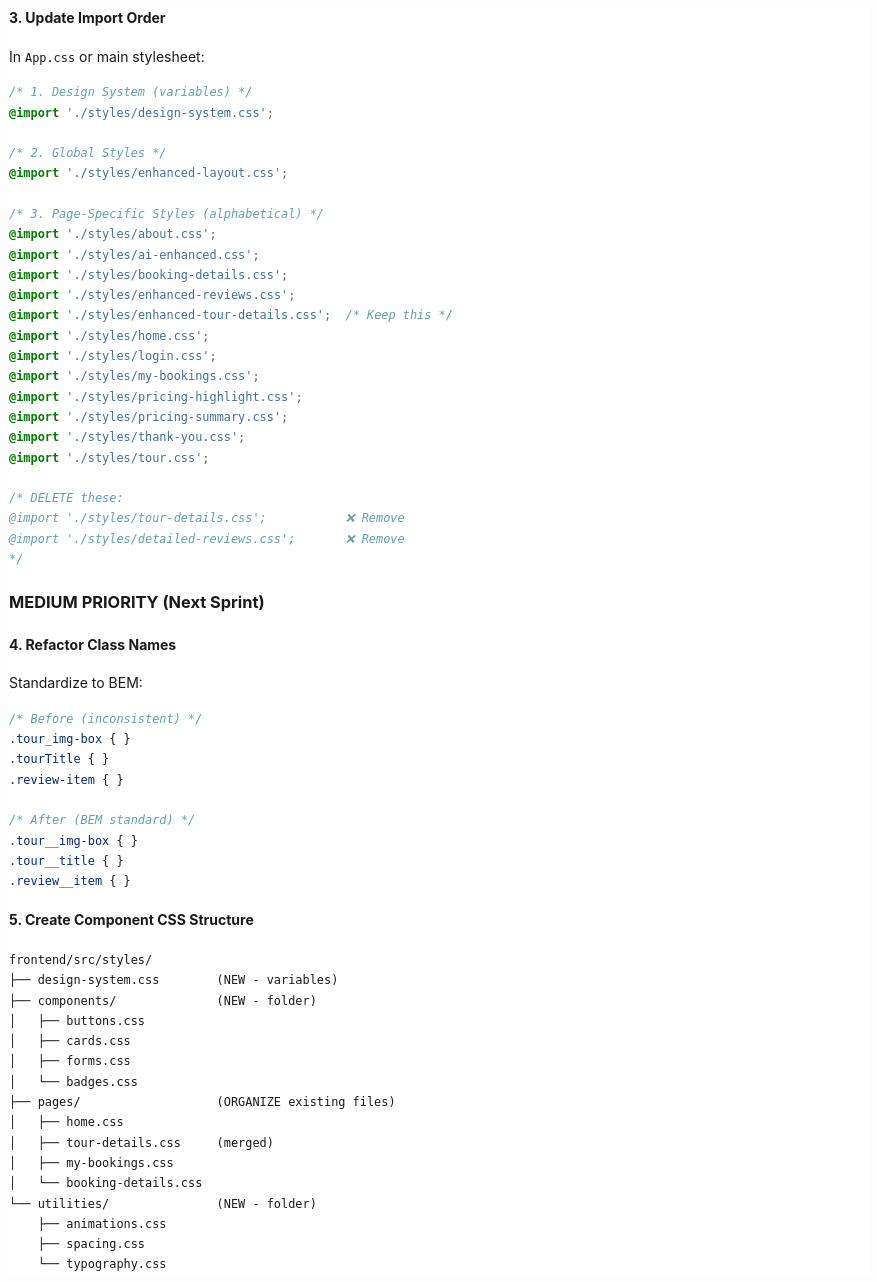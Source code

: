#### 3. **Update Import Order**
In `App.css` or main stylesheet:

```css
/* 1. Design System (variables) */
@import './styles/design-system.css';

/* 2. Global Styles */
@import './styles/enhanced-layout.css';

/* 3. Page-Specific Styles (alphabetical) */
@import './styles/about.css';
@import './styles/ai-enhanced.css';
@import './styles/booking-details.css';
@import './styles/enhanced-reviews.css';
@import './styles/enhanced-tour-details.css';  /* Keep this */
@import './styles/home.css';
@import './styles/login.css';
@import './styles/my-bookings.css';
@import './styles/pricing-highlight.css';
@import './styles/pricing-summary.css';
@import './styles/thank-you.css';
@import './styles/tour.css';

/* DELETE these:
@import './styles/tour-details.css';           ❌ Remove
@import './styles/detailed-reviews.css';       ❌ Remove
*/
```

### MEDIUM PRIORITY (Next Sprint)

#### 4. **Refactor Class Names**
Standardize to BEM:

```css
/* Before (inconsistent) */
.tour_img-box { }
.tourTitle { }
.review-item { }

/* After (BEM standard) */
.tour__img-box { }
.tour__title { }
.review__item { }
```

#### 5. **Create Component CSS Structure**
```
frontend/src/styles/
├── design-system.css        (NEW - variables)
├── components/              (NEW - folder)
│   ├── buttons.css
│   ├── cards.css
│   ├── forms.css
│   └── badges.css
├── pages/                   (ORGANIZE existing files)
│   ├── home.css
│   ├── tour-details.css     (merged)
│   ├── my-bookings.css
│   └── booking-details.css
└── utilities/               (NEW - folder)
    ├── animations.css
    ├── spacing.css
    └── typography.css
```